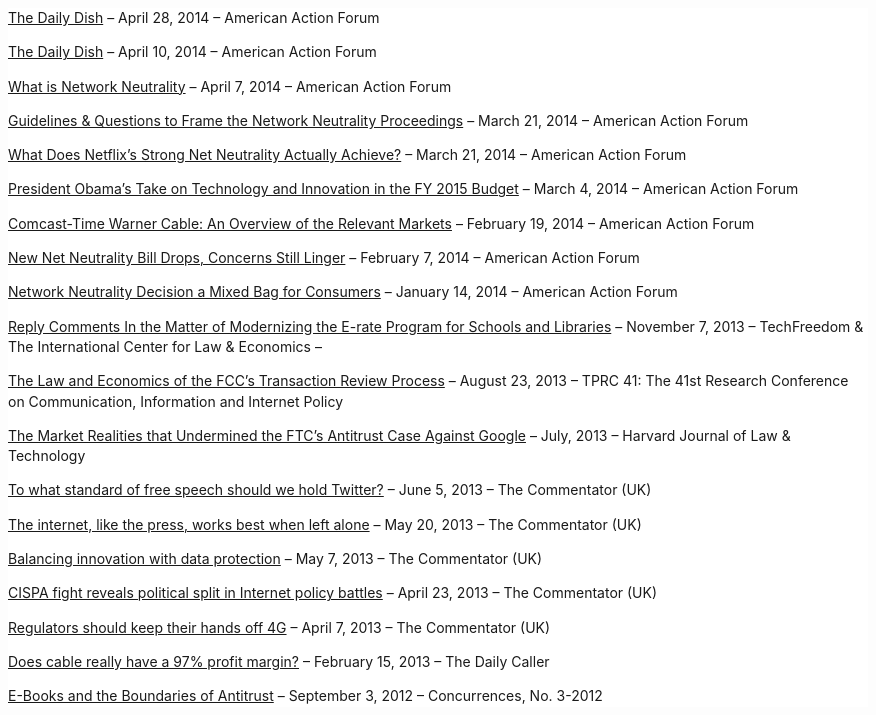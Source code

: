 [The Daily Dish][224] &#8211; April 28, 2014 &#8211; American Action Forum

[The Daily Dish][225] &#8211; April 10, 2014 &#8211; American Action Forum

[What is Network Neutrality][226] &#8211; April 7, 2014 &#8211; American Action Forum

[Guidelines & Questions to Frame the Network Neutrality Proceedings][227] &#8211; March 21, 2014 &#8211; American Action Forum

[What Does Netflix’s Strong Net Neutrality Actually Achieve?][228] &#8211; March 21, 2014 &#8211; American Action Forum

[President Obama’s Take on Technology and Innovation in the FY 2015 Budget][229] &#8211; March 4, 2014 &#8211; American Action Forum

[Comcast-Time Warner Cable: An Overview of the Relevant Markets][230] &#8211; February 19, 2014 &#8211; American Action Forum

[New Net Neutrality Bill Drops, Concerns Still Linger][231] &#8211; February 7, 2014 &#8211; American Action Forum

[Network Neutrality Decision a Mixed Bag for Consumers][232] &#8211; January 14, 2014 &#8211; American Action Forum

[Reply Comments In the Matter of Modernizing the E-rate Program for Schools and Libraries][233] &#8211; November 7, 2013 &#8211; TechFreedom & The International Center for Law & Economics &#8211;

[The Law and Economics of the FCC&#8217;s Transaction Review Process][234] &#8211; August 23, 2013 &#8211; TPRC 41: The 41st Research Conference on Communication, Information and Internet Policy

[The Market Realities that Undermined the FTC’s Antitrust Case Against Google][235] &#8211; July, 2013 &#8211; Harvard Journal of Law & Technology

[To what standard of free speech should we hold Twitter?][236] &#8211; June 5, 2013 &#8211; The Commentator (UK)

[The internet, like the press, works best when left alone][237] &#8211; May 20, 2013 &#8211; The Commentator (UK)

[Balancing innovation with data protection][238] &#8211; May 7, 2013 &#8211; The Commentator (UK)

[CISPA fight reveals political split in Internet policy battles][239] &#8211; April 23, 2013 &#8211; The Commentator (UK)

[Regulators should keep their hands off 4G][240] &#8211; April 7, 2013 &#8211; The Commentator (UK)

[Does cable really have a 97% profit margin?][241] &#8211; February 15, 2013 &#8211; The Daily Caller

[E-Books and the Boundaries of Antitrust][242] &#8211; September 3, 2012 &#8211; Concurrences, No. 3-2012

 [1]: https://medium.com/cgo-benchmark/the-most-dangerous-game-e53f78f6af2e
 [2]: https://medium.com/cgo-benchmark/the-apple-google-api-is-a-supplement-to-manual-tracing-not-a-substitute-4855b595e46f
 [3]: https://medium.com/cgo-benchmark/did-an-8-year-old-merger-cause-todays-ventilator-shortage-7ad983bef562
 [4]: https://medium.com/cgo-benchmark/regulatory-uncertainty-made-covid-responses-difficult-c7e6e5e8f7c3
 [5]: https://thehill.com/opinion/finance/488771-changing-antitrust-rules-will-cause-confusion
 [6]: https://medium.com/cgo-benchmark/welcome-to-the-kill-zone-852339601fbb
 [7]: https://medium.com/cgo-benchmark/warrens-new-plan-on-disinformation-is-a-misguided-effort-to-tackle-a-complex-issue-6117b76d6b5d
 [8]: https://www.americanactionforum.org/insight/breaking-down-sanders-broadband-plan/
 [9]: https://www.banking.senate.gov/imo/media/doc/Rinehart%20Testimony10-24-19.pdf
 [10]: https://techliberation.com/2019/10/16/the-entrepreneurial-state-some-brief-comments/
 [11]: https://www.americanactionforum.org/multimedia/what-is-c-band/
 [12]: https://www.americanactionforum.org/insight/analyzing-plans-reallocate-c-band-5g-deployment/
 [13]: https://techliberation.com/2019/09/23/how-do-you-value-data-a-reply-to-jaron-laniers-op-ed-in-the-nyt/
 [14]: https://www.americanactionforum.org/insight/will-the-antitrust-investigation-into-google-benefit-consumers/
 [15]: https://www.americanactionforum.org/multimedia/the-aaf-exchange-ep-10-rural-broadband/
 [16]: https://www.americanactionforum.org/insight/corporations-arent-the-problem-with-broadband-access/
 [17]: https://www.americanactionforum.org/insight/would-a-federal-broadband-program-help-rural-areas/
 [18]: https://www.americanactionforum.org/daily-dish/fallout-from-the-facebook-fine/
 [19]: https://truthonthemarket.com/2019/07/24/breaking-up-facebook-would-be-a-technical-and-organizational-nightmare-and-would-almost-certainly-harm-consumers/
 [20]: https://techliberation.com/2019/07/08/there-are-good-reasons-to-be-skeptical-that-automation-will-unravel-the-labor-market/
 [21]: https://www.americanactionforum.org/insight/understanding-job-loss-predictions-from-artificial-intelligence/
 [22]: https://www.americanactionforum.org/insight/the-precedents-for-forcing-neutrality-on-tech-platforms/
 [23]: https://www.americanactionforum.org/comments-for-record/comments-for-the-department-of-justices-competition-in-television-and-digital-advertising-workshop/
 [24]: https://techliberation.com/2019/06/15/reviving-the-office-of-technology-assessment-would-require-a-set-of-specific-conditions-in-congress-we-have-simply-not-arrived-at-that-time/
 [25]: https://www.cato-unbound.org/2019/06/14/will-rinehart/political-economy-expertise
 [26]: https://www.americanactionforum.org/insight/what-is-being-done-to-combat-robocalls/
 [27]: https://medium.com/@willrinehart/the-risk-free-rate-of-social-media-d349ca912485?source=friends_link&sk=233c6e589468a49d7e367223fb689847
 [28]: https://medium.com/@willrinehart/what-silicon-valley-doesnt-understand-about-washington-dc-from-an-insider-8720d43a787c?source=friends_link&sk=43c1ed323e5f3c18bbfe2b9ad8edada7
 [29]: https://www.americanactionforum.org/insight/detour-act-gives-sweeping-powers-to-ftc/
 [30]: https://medium.com/@willrinehart/the-anti-coherence-of-american-surveillance-238265e7787c?source=friends_link&sk=2e64b04fa33d410e6f59efb37f97f1d8
 [31]: https://www.washingtonexaminer.com/opinion/net-neutrality-debate-is-really-about-the-ballooning-regulatory-state
 [32]: https://medium.com/@willrinehart/the-macroeconomics-of-chinas-social-credit-system-488190f6eb25
 [33]: https://www.americanactionforum.org/insight/a-dive-into-digital-dividends/

 [34]: https://www.realclearpolicy.com/articles/2019/03/26/beware_betos_siren_song_of_rural_broadband_111137.html
 [35]: https://www.americanactionforum.org/series/regulating-technology/
 [36]: https://www.americanactionforum.org/insight/four-reasons-why-senator-warrens-public-utility-proposal-will-backfire/
 [37]: https://techliberation.com/2019/02/26/an-esoteric-reading-of-lm-sacasas/
 [38]: https://medium.com/@willrinehart/jordan-petersons-missing-rhetoric-a-reaction-to-the-recent-tyler-cowen-interview-86157b49dd39
 [39]: https://medium.com/@willrinehart/signaling-and-supply-chains-in-the-chinese-startup-scene-52d18b908f25
 [40]: https://techliberation.com/2019/01/17/the-kids-are-going-to-be-alright/
 [41]: https://www.americanactionforum.org/insight/understanding-the-add-act/
 [42]: https://www.americanactionforum.org/insight/primer-how-to-understand-and-approach-ai-regulation/
 [43]: https://www.americanactionforum.org/solution/an-ai-innovation-agenda/
 [44]: https://techliberation.com/2018/12/17/if-youre-worried-about-net-neutrality-put-your-reputation-on-the-line-and-make-a-prediction-about-the-future/
 [45]: https://www.libertarianism.org/prototype/smarter-together-to-what-ends-a-review-of-aiq
 [46]: https://techliberation.com/2018/11/27/three-short-responses-to-the-pacing-problem/
 [47]: https://www.americanactionforum.org/comments-for-record/comments-on-developing-the-administrations-approach-to-consumer-privacy/
 [48]: https://www.americanactionforum.org/insight/opt-in-mandates-shouldnt-be-included-in-privacy-laws/
 [49]: https://techliberation.com/2018/11/07/book-review-cathy-oneils-weapons-of-math-destruction/
 [50]: https://techliberation.com/2018/11/07/is-there-a-kill-zone-in-tech/
 [51]: https://techliberation.com/2018/10/17/should-the-new-npr-poll-on-rural-america-make-you-reconsider-your-view-of-rural-broadband-development/
 [52]: https://techliberation.com/2018/10/10/in-defense-of-techno-optimism/
 [53]: https://itif.org/events/2018/10/04/scaling-innovation-why-we-should-preserve-consumer-welfare-standard-antitrust
 [54]: https://www.americanactionforum.org/insight/the-government-should-not-ban-mergers-and-buyouts/
 [55]: https://techliberation.com/2018/10/01/should-the-us-adopt-the-gdpr/
 [56]: https://itif.org/events/2018/09/25/debate-should-us-copy-eu-privacy-law
 [57]: https://www.americanactionforum.org/insight/the-options-for-the-future-of-the-international-space-station/
 [58]: https://ecfsapi.fcc.gov/file/1091794417946/T-Mobile%20Sprint%20final.pdf
 [59]: https://www.americanactionforum.org/insight/the-t-mobile-sprint-merger-and-false-market-distinctions/
 [60]: https://www.regulations.gov/docket?D=RUS-18-TELECOM-0004
 [61]: https://techliberation.com/2018/09/10/is-facebook-now-over-moderating-content/
 [62]: https://www.libertarianism.org/prototype/practical-problems-regulating-tech-public-interest
 [63]: https://truthonthemarket.com/2018/08/28/the-lasting-legacy-of-the-amazon-whole-foods-merger-will-likely-be-the-spread-of-grocery-tech/
 [64]: https://www.americanactionforum.org/comments-for-record/big-data-hubris/
 [65]: https://www.americanactionforum.org/comments-for-record/platform-competition-and-the-implications-of-amex/
 [66]: https://www.americanactionforum.org/comments-for-record/algorithmic-regulation-and-consumer-welfare/
 [67]: https://www.americanactionforum.org/research/a-look-at-rural-broadband-economics/
 [68]: https://www.americanactionforum.org/weekly-checkup/the-folly-of-compulsory-licensing/
 [69]: https://techliberation.com/2018/08/06/how-should-privacy-be-defined-a-roadmap/
 [70]: https://techliberation.com/2018/08/02/the-definition-of-technology-matters-for-tech-policy-and-growth/
 [71]: https://techliberation.com/2018/07/31/why-did-the-facebook-stock-drop-last-week-some-economics-of-decision-making/
 [72]: https://www.igfusa.us/the-competition-debate-is-big-tech-good-for-america/
 [73]: https://www.wsj.com/articles/breaking-up-big-tech-is-hard-to-do-1532290123
 [74]: https://www.americanactionforum.org/insight/breaking-up-tech-means-breaking-up-technology-and-teams/#ixzz5MmA17PMd
 [75]: https://techliberation.com/2018/07/11/the-online-public-sphere-or-facebook-google-reddit-and-twitter-also-support-positive-communities/
 [76]: https://techliberation.com/2018/07/06/did-the-amex-case-get-the-market-definition-correct/
 [77]: https://www.eventbrite.com/e/what-is-5g-and-how-do-we-get-there-tickets-46980135851?aff=ebdssbdestsearch#
 [78]: https://www.americanactionforum.org/insight/a-history-of-failure-government-imposed-corporate-breakups/
 [79]: https://techliberation.com/2018/06/21/mandating-ai-fairness-may-come-at-the-expense-of-other-types-of-fairness/
 [80]: https://www.liberalcurrents.com/is-internet-access-a-right/
 [81]: https://www.americanactionforum.org/daily-dish/the-att-time-warner-decision/
 [82]: https://www.americanactionforum.org/research/making-sense-of-the-2017-contingent-worker-survey/
 [83]: https://www.americanactionforum.org/insight/explaining-the-eus-general-data-protection-regulation/
 [84]: https://www.mercatus.org/bridge/podcasts/05152018/heres-how-regulate-facebook-productively
 [85]: https://www.americanactionforum.org/insight/congressional-review-act-might-not-fully-restore-net-neutrality-leaving-zombie-regulation/
 [86]: https://www.americanactionforum.org/insight/law-economics-owning-data/
 [87]: http://hightechforum.org/will-rinehart-explains-cambridge-analytica-story/
 [88]: https://medium.com/@willrinehart/answering-the-three-big-questions-of-cambridge-analytica-ccf3def37470
 [89]: https://medium.com/@willrinehart/maybe-the-fake-news-problem-was-always-there-but-only-now-its-coming-to-the-light-f88e54c06005
 [90]: https://medium.com/@willrinehart/the-perils-of-forcing-social-media-to-the-subscription-model-beed428494e5
 [91]: https://www.americanactionforum.org/insight/microsoft-antitrust-case-pave-way-tech-revolution/#ixzz59B5X2Wpu
 [92]: https://www.liberalcurrents.com/illiberal-reformers-of-speech/
 [93]: https://www.americanactionforum.org/insight/whats-infrastructure-plan-broadband/
 [94]: https://medium.com/@willrinehart/did-fake-news-news-tip-the-election-a-research-redux-cce225f9b83b
 [95]: https://www.americanactionforum.org/insight/data-portability-act-might-not-effective-policy-path
 [96]: https://www.americanactionforum.org/insight/right-legislation-net-neutrality/
 [97]: https://medium.com/@willrinehart/the-reaction-to-facebooks-changes-highlights-the-privileged-status-of-news-760f7ea91f60
 [98]: https://www.americanactionforum.org/insight/full-steam-ahead-fccs-office-economics-analytics/
 [99]: https://www.americanactionforum.org/insight/antitrust-legislation-radical-departure/
 [100]: https://www.cato-unbound.org/2018/01/03/will-rinehart/technologies-freedom
 [101]: https://www.cato-unbound.org/2017/12/21/will-rinehart/democracy-essentially-contested-concept
 [102]: https://www.americanactionforum.org/insight/five-questions-ask-network-neutrality-rule-change/
 [103]: https://www.cato-unbound.org/2017/12/05/will-rinehart/fake-news-our-real-problems
 [104]: https://muninetworks.org/content/transcript-community-broadband-bits-episode-281
 [105]: http://trustworthy-algorithms.org/whitepapers/William%20Rinehart.pdf
 [106]: https://www.ilpfoundry.us/podcast/episode-03-algorithms-justice-and-will-rinehart/
 [107]: https://www.americanactionforum.org/insight/eliminating-burdensome-media-ownership-rules-will-help-outlets-adapt-digital-world/
 [108]: https://www.americanactionforum.org/research/care-size-firms-charting-connections-productivity-entrepreneurism-big-business
 [109]: https://www.americanactionforum.org/insight/40-billion-broadband-plan-misses-mark/#ixzz4ycGdYwu3
 [110]: https://www.americanactionforum.org/research/much-uber-drivers-make-2-per-hour-472-per-hour/
 [111]: https://techpolicycorner.org/the-social-graph-portability-act-doesnt-take-tech-seriously-and-that-s-worrying-63c7259a6fec
 [112]: https://medium.com/@willrinehart/where-economists-and-data-scientists-diverge-88dfab950b79
 [113]: https://medium.com/@willrinehart/who-is-to-blame-for-algorithmic-outrage-6ac84048e4fe
 [114]: https://charleskochinstitute.swoogo.com/FutureOfSpeech
 [115]: https://medium.com/@willrinehart/the-election-of-2016-and-the-filter-bubble-thesis-in-2017-51cd7520ed7
 [116]: https://medium.com/@willrinehart/the-rhetoric-of-technopanics-and-why-it-matters-a78870048ee0
 [117]: https://ecfsapi.fcc.gov/file/1083183300021/NN%20Reply%20Comments.pdf
 [118]: https://www.americanactionforum.org/daily-dish/rural-broadband-redux-know/
 [119]: https://sbecouncil.org/2017/08/07/capitol-hill-briefing-aug-10-the-role-of-modern-infrastructure-in-u-s-entrepreneurship-and-small-business-growth/
 [120]: https://medium.com/@willrinehart/this-is-why-most-of-the-criticism-of-risk-assessment-models-is-mistaken-8901c18c01c4
 [121]: https://medium.com/@willrinehart/why-is-the-broadband-infrastructure-debate-dominated-by-supply-siders-b6f29e62b7a3
 [122]: https://www.americanactionforum.org/insight/browser-act-explained/
 [123]: https://www.americanactionforum.org/research/broadband-subsidies-totaled-8-2-billion-last-year/
 [124]: https://www.americanactionforum.org/insight/four-missing-pieces-john-oliver-bit-net-neutrality/#ixzz4hG1XbKBV
 [125]: https://www.americanactionforum.org/research/fcc-data-suggests-broadband-inequality-decreased/
 [126]: https://www.americanactionforum.org/research/cost-really-stopping-consumers-getting-broadband/#ixzz4hG0nWYXV
 [127]: https://www.americanactionforum.org/insight/keep-internet-open-free/#ixzz4hG0vbKMT
 [128]: https://www.americanactionforum.org/testimony/testimony-council-district-columbia-dc-b92/#ixzz4hG15arAZ
 [129]: https://www.americanactionforum.org/insight/government-owned-broadband-networks-arent-built/
 [130]: https://www.americanactionforum.org/insight/five-myths-broadband-privacy-cra/
 [131]: https://www.americanactionforum.org/insight/rd-funding-first-year-trumps-administration/
 [132]: https://www.americanactionforum.org/insight/well-rural-broadband-subsidies-work/
 [133]: https://www.americanactionforum.org/insight/lifeline-subsidy-effective-program/
 [134]: https://www.americanactionforum.org/research/fcc-chairman-wheeler-numbers/
 [135]: https://medium.com/@willrinehart/the-real-question-behind-zero-rating-who-should-pay-8bf5ef7a2b29#.co4jm5mdy
 [136]: https://medium.com/@willrinehart/was-there-really-a-fake-news-epidemic-e22452d8312e#.payu5mq5h
 [137]: https://medium.com/@willrinehart/the-enchantment-of-code-and-the-rise-of-technoanimism-2eff5850c960#.wb6b8tfzx
 [138]: https://medium.com/soapbox-dc/what-ever-happened-to-slacktivism-2f54b0f5e00#.yytot7aea
 [139]: http://www.thehill.com/blogs/pundits-blog/economy-budget/313512-washington-should-harness-the-power-of-the-gig-economy
 [140]: https://www.aspeninstitute.org/publications/the-gig-economy-research-and-policy-implications/
 [141]: https://medium.com/@willrinehart/the-early-history-of-the-fcc-doesnt-provide-a-basis-for-regulating-facebook-and-google-now-fe5fd2f07acf#.n0s7ke5nl
 [142]: https://www.americanactionforum.org/insight/fcc-left-zero-rating-analysis/#ixzz4W7aUZCWh
 [143]: http://www.realclearfuture.com/articles/2016/12/02/did_echo_chambers_and_fake_news_really_tip_the_election_111946.html
 [144]: https://www.americanactionforum.org/insight/six-questions-policymakers-ask-gig-economy/#ixzz4TJkFR0Wt
 [145]: https://www.americanactionforum.org/insight/labmd-case-matters-regulation-privacy/#ixzz4TJk5tzvM
 [146]: https://www.americanactionforum.org/insight/whats-missing-white-houses-reports-ai-balanced-take-entrepreneurism/#ixzz4TJjtw7wv
 [147]: https://medium.com/@willrinehart/if-i-never-again-heard-about-the-trolley-problem-applied-to-autonomous-vehicles-i-would-be-351f7d95666b#.ovdi7avez
 [148]: https://www.americanactionforum.org/insight/new-yorks-short-term-rental-ban-limits-opportunities/#ixzz4OxBG0tV7
 [149]: https://www.americanactionforum.org/solution/innovation-agenda-2017/
 [150]: https://www.americanactionforum.org/insight/primer-algorithms-important-public-policy/#ixzz4OxAlc200
 [151]: https://techpolicycorner.org/we-are-all-cyberlibertarians-f1a3714523c2#.ubv6xbnaf
 [152]: https://www.americanactionforum.org/daily-dish/13636/#ixzz4Lab31jXt
 [153]: https://medium.com/@willrinehart/are-google-really-ads-gender-biased-54a4a3c2e42f#.2ljir3pyc
 [154]: https://www.americanactionforum.org/insight/fccs-overreach-government-run-networks-gets-rebuke-court/#ixzz4LabDVXbN%20
 [155]: https://www.americanactionforum.org/insight/brexit-means-us-tech-digital-trade/#ixzz4LabPtGlZ
 [156]: https://www.americanactionforum.org/comments-for-record/policies-will-foster-growth-artificial-intelligence/#ixzz4LabX2u6f
 [157]: https://www.americanactionforum.org/research/new-york-law-wipe-half-billion-dollars-value-airbnb-hosts/#ixzz4Labe5pzd%20
 [158]: https://www.americanactionforum.org/daily-dish/281-billion-recycled-technology-innovation-plan/#ixzz4Labmvv6v
 [159]: https://www.americanactionforum.org/insight/no-congress-didnt-give-fcc-broad-mandate-regulate-privacy/#ixzz4LabuNqOU%20
 [160]: https://www.americanactionforum.org/insight/court-finds-network-neutrality-rules-legal-bad-policy/#ixzz4Lac11Cmv
 [161]: https://www.americanactionforum.org/insight/workers-benefiting-online-gig-economy/#ixzz4Lac6uOrP
 [162]: https://www.americanactionforum.org/insight/spectrum-primer/#ixzz4LacDZ0Tu
 [163]: https://www.americanactionforum.org/insight/proposed-fcc-privacy-rules-harm-innovation/
 [164]: http://www.americanactionforum.org/insight/exactly-constitutes-privacy-harm/
 [165]: http://www.americanactionforum.org/insight/four-things-know-fixed-mobile-broadband-competition-2/
 [166]: http://www.americanactionforum.org/insight/four-things-know-fixed-mobile-broadband-competition/
 [167]: https://medium.com/soapbox-dc/is-facebook-suppressing-conservative-news-some-context-and-questions-to-all-the-innuendo-9e2e893450b6#.rb9q0s2ke
 [168]: http://www.americanactionforum.org/insight/merger-agreement-spotlights-fccs-turn-away-innovation/
 [169]: https://medium.com/@willrinehart/five-things-we-know-about-the-filter-bubble-thesis-f34dfdc2789e#.67jy9wv73
 [170]: http://www.americanactionforum.org/insight/throw-back-thursday-fcc-used-independent/
 [171]: https://medium.com/soapbox-dc/the-white-house-gets-involved-in-the-fcc-an-independent-agency-yet-again-11437bb01aa7#.8iweltkko
 [172]: http://www.americanactionforum.org/insight/an-explanation-of-the-fcc-privacy-rules/
 [173]: https://medium.com/soapbox-dc/as-election-season-heats-up-remember-this-chart-b9d3fdbaf2a8#.wr2wc4xq0
 [174]: http://www.americanactionforum.org/insight/netflixs-recent-admission-matters-open-internet-debate/
 [175]: http://www.americanactionforum.org/insight/brief-overview-upcoming-spectrum/
 [176]: http://www.americanactionforum.org/research/primer-basics-special-access/
 [177]: http://www.americanactionforum.org/insight/whats-missing-lifeline-reforms/
 [178]: https://medium.com/soapbox-dc/yet-another-unprovable-theory-about-trump-s-political-rise-5721499070a5#.58ucv74p7
 [179]: http://www.americanactionforum.org/insight/20-years-later-the-fcc-still-needs-to-align-with-competition/
 [180]: http://www.americanactionforum.org/research/five-reforms-to-modernize-the-lifeline-subsidy-program/
 [181]: http://americanactionforum.org/research/the-modern-online-gig-economy-consumer-benefit-and-the-importance-of-regula
 [182]: http://americanactionforum.org/insights/the-broad-implications-of-the-newly-invalid-us-eu-data-pact
 [183]: http://americanactionforum.org/insights/lifting-the-ban-on-internet-taxes-can-cost-consumers-16.4-billion
 [184]: http://americanactionforum.org/insights/funding-increases-in-basic-research-illuminate-changing-nature-of-innovatio
 [185]: http://americanactionforum.org/insights/in-the-online-gig-economy-policy-makers-should-empower-workers
 [186]: https://medium.com/@willrinehart/what-if-stalin-had-computers-well-he-would-still-need-human-action-63854678178a#.jkwa4ak7b
 [187]: https://medium.com/@willrinehart/the-algorithmic-filtering-debate-desperately-needs-more-nuance-942883f33bd7#.cyz9oxt11
 [188]: http://americanactionforum.org/insights/five-charts-to-reveal-the-real-digital-divide
 [189]: https://medium.com/@willrinehart/why-the-announcements-from-google-and-facebook-on-internet-service-matter-6b53c2130002#.nz5koq9ek
 [190]: http://americanactionforum.org/research/independent-contractors-and-the-emerging-gig-economy
 [191]: http://americanactionforum.org/comments-for-the-record/policy-concerns-of-lte-in-unlicensed-spectrum
 [192]: http://americanactionforum.org/insights/the-fcc-shouldnt-expand-spectrum-reserves
 [193]: http://americanactionforum.org/insights/charter-twc-relevant-market-analysis
 [194]: http://americanactionforum.org/insights/fcc-proposes-changes-to-lifeline
 [195]: http://americanactionforum.org/insights/student-data-privacy-5-rules-to-follow
 [196]: http://americanactionforum.org/insights/john-deere-copyright-issues
 [197]: http://americanactionforum.org/research/the-real-history-of-title-ii-and-investment
 [198]: https://medium.com/ondemand/uber-and-the-economics-of-discrimination-e02d642f541f#.sumq0gc21
 [199]: http://americanactionforum.org/research/recent-developments-in-patent-policy
 [200]: http://americanactionforum.org/insights/small-businesses-bear-the-brunt-of-network-neutrality-rules
 [201]: https://medium.com/@willrinehart/what-is-driving-the-new-wifi-only-cellular-services-164f6deb1d6c
 [202]: http://americanactionforum.org/research/muni-projects-up-to-50-percent-more-expensive-for-consumers
 [203]: http://americanactionforum.org/insights/title-ii-reclassification-is-a-bad-software-patch
 [204]: http://americanactionforum.org/insights/the-presidents-plans-for-technology-and-innovation-in-fy-2016
 [205]: http://americanactionforum.org/insights/fcc-changes-broadband-definition
 [206]: http://americanactionforum.org/research/error-174233-jobs-not-found-under-title-ii
 [207]: http://americanactionforum.org/insights/primer-network-neutrality-and-title-ii
 [208]: http://americanactionforum.org/videos/title-ii-reclassification-explained
 [209]: http://cnsnews.com/commentary/douglas-holtz-eakin/net-neutrality-and-reclassification-make-american-broadband-consumers
 [210]: http://americanactionforum.org/insights/a-look-inside-the-complicated-fcc-transaction-review-process
 [211]: https://medium.com/@willrinehart/the-economics-of-ellos-manifesto-617b38e4d54c
 [212]: http://americanactionforum.org/research/internet-access-taxes-could-cost-consumers-14.6-billion
 [213]: http://americanactionforum.org/comments-for-the-record/reply-comments-on-the-comcast-time-warner-cable-merger
 [214]: http://americanactionforum.org/insights/taking-chairman-wheelers-broadband-competition-challenge-seriously
 [215]: http://americanactionforum.org/insights/blackout-rule-has-run-its-course
 [216]: http://americanactionforum.org/daily-dish/august-26th-edition
 [217]: http://americanactionforum.org/comments-for-the-record/comments-to-fcc-on-the-comcast-time-warner-cable-merger
 [218]: http://americanactionforum.org/insights/stela-reauthorization-highlights-need-for-video-reform
 [219]: http://americanactionforum.org/research/intellectual-property-underpinnings-of-pharmaceutical-innovation-a-primer
 [220]: http://americanactionforum.org/comments-for-the-record/comments-to-the-fcc-on-net-neutrality-and-title-ii-reclassification
 [221]: http://americanactionforum.org/research/how-to-think-about-modern-media-mergers
 [222]: http://americanactionforum.org/research/a-framework-to-reform-fcc-competition-policy
 [223]: http://americanactionforum.org/research/principles-to-rationalize-spectrum-policy
 [224]: http://americanactionforum.org/daily-dish/april-28th-edition
 [225]: http://americanactionforum.org/daily-dish/april-10th-edition
 [226]: http://americanactionforum.org/insights/what-is-network-neutrality
 [227]: http://americanactionforum.org/research/guidelines-questions-to-frame-the-network-neutrality-proceedings
 [228]: http://americanactionforum.org/insights/what-does-netflixs-strong-net-neutrality-actually-achieve
 [229]: http://americanactionforum.org/insights/president-obamas-take-on-technology-and-innovation-in-the-fy2015-budget
 [230]: http://americanactionforum.org/insights/comcast-time-warner-cable-an-overview-of-the-relevant-markets
 [231]: http://americanactionforum.org/insights/new-net-neutrality-bill-drops-concerns-still-linger
 [232]: http://americanactionforum.org/insights/network-neutrality-decision-a-mixed-bag-for-consumers
 [233]: http://docs.techfreedom.org/E_Rate_Reply_Comments.pdf
 [234]: http://papers.ssrn.com/sol3/papers.cfm?abstract_id=2242681
 [235]: http://jolt.law.harvard.edu/symposium/2013_ops/ManneRinehart.pdf
 [236]: http://www.thecommentator.com/article/3714/to_what_standard_of_free_speech_should_we_hold_twitter
 [237]: http://www.thecommentator.com/article/3585/the_internet_like_the_press_works_best_when_left_alone
 [238]: http://www.thecommentator.com/article/3456/balancing_innovation_with_data_protection
 [239]: http://www.thecommentator.com/article/3319/cispa_fight_reveals_political_split_in_internet_policy_battles
 [240]: http://www.thecommentator.com/article/3179/regulators_should_keep_their_hands_off_4g
 [241]: http://dailycaller.com/2013/02/15/does-cable-really-have-a-97-profit-margin/#ixzz39jZVZ756
 [242]: http://papers.ssrn.com/sol3/papers.cfm?abstract_id=2140778